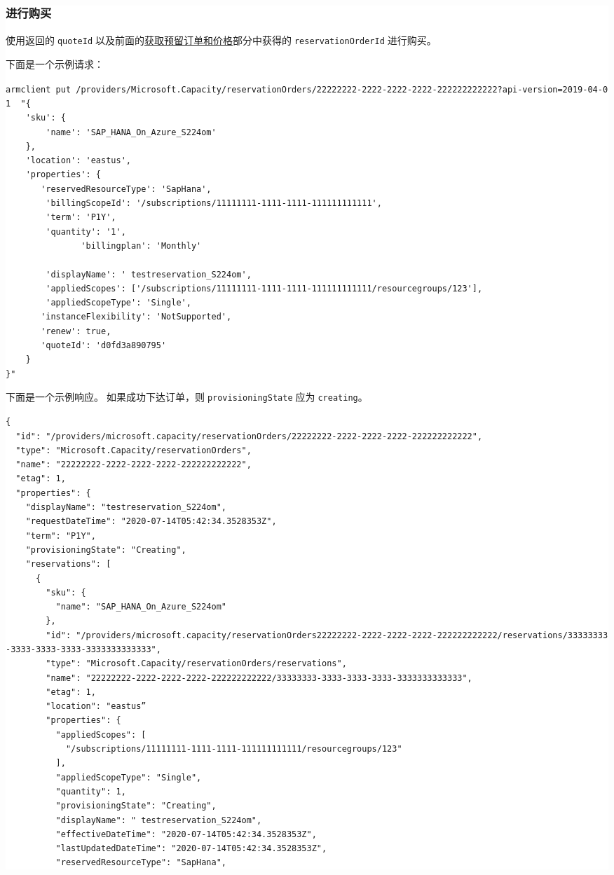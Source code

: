 ### <a name="make-your-purchase"></a>进行购买

使用返回的 `quoteId` 以及前面的[获取预留订单和价格](#get-the-reservation-order-and-price)部分中获得的 `reservationOrderId` 进行购买。

下面是一个示例请求：

```azurepowershell-interactive
armclient put /providers/Microsoft.Capacity/reservationOrders/22222222-2222-2222-2222-222222222222?api-version=2019-04-01  "{
    'sku': {
        'name': 'SAP_HANA_On_Azure_S224om'
    },
    'location': 'eastus',
    'properties': {
       'reservedResourceType': 'SapHana',
        'billingScopeId': '/subscriptions/11111111-1111-1111-111111111111',
        'term': 'P1Y',
        'quantity': '1',
               'billingplan': 'Monthly'

        'displayName': ' testreservation_S224om',
        'appliedScopes': ['/subscriptions/11111111-1111-1111-111111111111/resourcegroups/123'],
        'appliedScopeType': 'Single',
       'instanceFlexibility': 'NotSupported',
       'renew': true,
       'quoteId': 'd0fd3a890795'
    }
}"
```

下面是一个示例响应。 如果成功下达订单，则 `provisioningState` 应为 `creating`。

```
{
  "id": "/providers/microsoft.capacity/reservationOrders/22222222-2222-2222-2222-222222222222",
  "type": "Microsoft.Capacity/reservationOrders",
  "name": "22222222-2222-2222-2222-222222222222",
  "etag": 1,
  "properties": {
    "displayName": "testreservation_S224om",
    "requestDateTime": "2020-07-14T05:42:34.3528353Z",
    "term": "P1Y",
    "provisioningState": "Creating",
    "reservations": [
      {
        "sku": {
          "name": "SAP_HANA_On_Azure_S224om"
        },
        "id": "/providers/microsoft.capacity/reservationOrders22222222-2222-2222-2222-222222222222/reservations/33333333-3333-3333-3333-3333333333333",
        "type": "Microsoft.Capacity/reservationOrders/reservations",
        "name": "22222222-2222-2222-2222-222222222222/33333333-3333-3333-3333-3333333333333",
        "etag": 1,
        "location": "eastus”
        "properties": {
          "appliedScopes": [
            "/subscriptions/11111111-1111-1111-111111111111/resourcegroups/123"
          ],
          "appliedScopeType": "Single",
          "quantity": 1,
          "provisioningState": "Creating",
          "displayName": " testreservation_S224om",
          "effectiveDateTime": "2020-07-14T05:42:34.3528353Z",
          "lastUpdatedDateTime": "2020-07-14T05:42:34.3528353Z",
          "reservedResourceType": "SapHana",
```